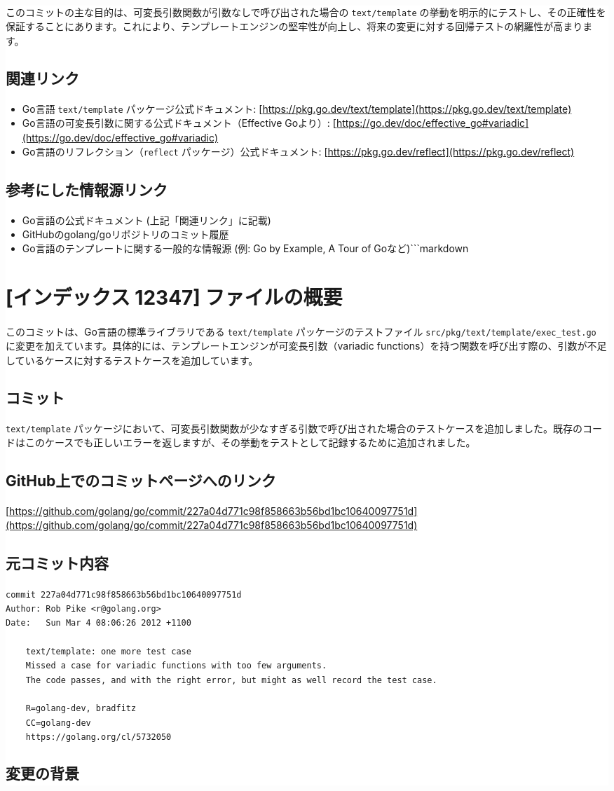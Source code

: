このコミットの主な目的は、可変長引数関数が引数なしで呼び出された場合の `text/template` の挙動を明示的にテストし、その正確性を保証することにあります。これにより、テンプレートエンジンの堅牢性が向上し、将来の変更に対する回帰テストの網羅性が高まります。

## 関連リンク

*   Go言語 `text/template` パッケージ公式ドキュメント: [https://pkg.go.dev/text/template](https://pkg.go.dev/text/template)
*   Go言語の可変長引数に関する公式ドキュメント（Effective Goより）: [https://go.dev/doc/effective_go#variadic](https://go.dev/doc/effective_go#variadic)
*   Go言語のリフレクション（`reflect` パッケージ）公式ドキュメント: [https://pkg.go.dev/reflect](https://pkg.go.dev/reflect)

## 参考にした情報源リンク

*   Go言語の公式ドキュメント (上記「関連リンク」に記載)
*   GitHubのgolang/goリポジトリのコミット履歴
*   Go言語のテンプレートに関する一般的な情報源 (例: Go by Example, A Tour of Goなど)```markdown
# [インデックス 12347] ファイルの概要

このコミットは、Go言語の標準ライブラリである `text/template` パッケージのテストファイル `src/pkg/text/template/exec_test.go` に変更を加えています。具体的には、テンプレートエンジンが可変長引数（variadic functions）を持つ関数を呼び出す際の、引数が不足しているケースに対するテストケースを追加しています。

## コミット

`text/template` パッケージにおいて、可変長引数関数が少なすぎる引数で呼び出された場合のテストケースを追加しました。既存のコードはこのケースでも正しいエラーを返しますが、その挙動をテストとして記録するために追加されました。

## GitHub上でのコミットページへのリンク

[https://github.com/golang/go/commit/227a04d771c98f858663b56bd1bc10640097751d](https://github.com/golang/go/commit/227a04d771c98f858663b56bd1bc10640097751d)

## 元コミット内容

```
commit 227a04d771c98f858663b56bd1bc10640097751d
Author: Rob Pike <r@golang.org>
Date:   Sun Mar 4 08:06:26 2012 +1100

    text/template: one more test case
    Missed a case for variadic functions with too few arguments.
    The code passes, and with the right error, but might as well record the test case.
    
    R=golang-dev, bradfitz
    CC=golang-dev
    https://golang.org/cl/5732050
```

## 変更の背景
